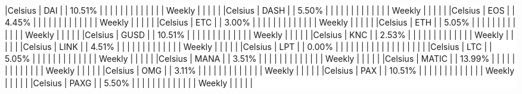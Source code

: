 |Celsius                             |   DAI   |             |     10.51%     |            |         |       |       |       |       |        |        |        |        |        |        |  Weekly  |            |                                                                           |           |                                                                                   |
|Celsius                             |  DASH   |             |     5.50%      |            |         |       |       |       |       |        |        |        |        |        |        |  Weekly  |            |                                                                           |           |                                                                                   |
|Celsius                             |   EOS   |             |     4.45%      |            |         |       |       |       |       |        |        |        |        |        |        |  Weekly  |            |                                                                           |           |                                                                                   |
|Celsius                             |   ETC   |             |     3.00%      |            |         |       |       |       |       |        |        |        |        |        |        |  Weekly  |            |                                                                           |           |                                                                                   |
|Celsius                             |   ETH   |             |     5.05%      |            |         |       |       |       |       |        |        |        |        |        |        |  Weekly  |            |                                                                           |           |                                                                                   |
|Celsius                             |  GUSD   |             |     10.51%     |            |         |       |       |       |       |        |        |        |        |        |        |  Weekly  |            |                                                                           |           |                                                                                   |
|Celsius                             |   KNC   |             |     2.53%      |            |         |       |       |       |       |        |        |        |        |        |        |  Weekly  |            |                                                                           |           |                                                                                   |
|Celsius                             |  LINK   |             |     4.51%      |            |         |       |       |       |       |        |        |        |        |        |        |  Weekly  |            |                                                                           |           |                                                                                   |
|Celsius                             |   LPT   |             |     0.00%      |            |         |       |       |       |       |        |        |        |        |        |        |          |            |                                                                           |           |                                                                                   |
|Celsius                             |   LTC   |             |     5.05%      |            |         |       |       |       |       |        |        |        |        |        |        |  Weekly  |            |                                                                           |           |                                                                                   |
|Celsius                             |  MANA   |             |     3.51%      |            |         |       |       |       |       |        |        |        |        |        |        |  Weekly  |            |                                                                           |           |                                                                                   |
|Celsius                             |  MATIC  |             |     13.99%     |            |         |       |       |       |       |        |        |        |        |        |        |  Weekly  |            |                                                                           |           |                                                                                   |
|Celsius                             |   OMG   |             |     3.11%      |            |         |       |       |       |       |        |        |        |        |        |        |  Weekly  |            |                                                                           |           |                                                                                   |
|Celsius                             |   PAX   |             |     10.51%     |            |         |       |       |       |       |        |        |        |        |        |        |  Weekly  |            |                                                                           |           |                                                                                   |
|Celsius                             |  PAXG   |             |     5.50%      |            |         |       |       |       |       |        |        |        |        |        |        |  Weekly  |            |                                                                           |           |                                                                                   |